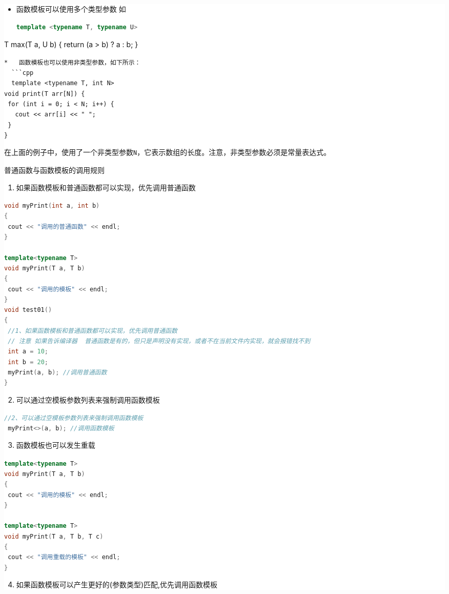 * 函数模板可以使用多个类型参数
  如
  ```cpp
  template <typename T, typename U>
T max(T a, U b) {
  return (a > b) ? a : b;
}
 ```
 *   函数模板也可以使用非类型参数，如下所示：
   ```cpp
   template <typename T, int N>
void print(T arr[N]) {
  for (int i = 0; i < N; i++) {
    cout << arr[i] << " ";
  }
}

   ```
   在上面的例子中，使用了一个非类型参数`N`，它表示数组的长度。注意，非类型参数必须是常量表达式。

普通函数与函数模板的调用规则
1.  如果函数模板和普通函数都可以实现，优先调用普通函数
   ```cpp
   void myPrint(int a, int b)
{
	cout << "调用的普通函数" << endl;
}

template<typename T>
void myPrint(T a, T b) 
{ 
	cout << "调用的模板" << endl;
}
void test01()
{
	//1、如果函数模板和普通函数都可以实现，优先调用普通函数
	// 注意 如果告诉编译器  普通函数是有的，但只是声明没有实现，或者不在当前文件内实现，就会报错找不到
	int a = 10;
	int b = 20;
	myPrint(a, b); //调用普通函数
}
   ```
2.  可以通过空模板参数列表来强制调用函数模板
   ```cpp
   //2、可以通过空模板参数列表来强制调用函数模板
	myPrint<>(a, b); //调用函数模板
   ```
3.  函数模板也可以发生重载
   ```cpp
   template<typename T>
void myPrint(T a, T b) 
{ 
	cout << "调用的模板" << endl;
}

template<typename T>
void myPrint(T a, T b, T c) 
{ 
	cout << "调用重载的模板" << endl; 
}
   ```
4.  如果函数模板可以产生更好的(参数类型)匹配,优先调用函数模板
